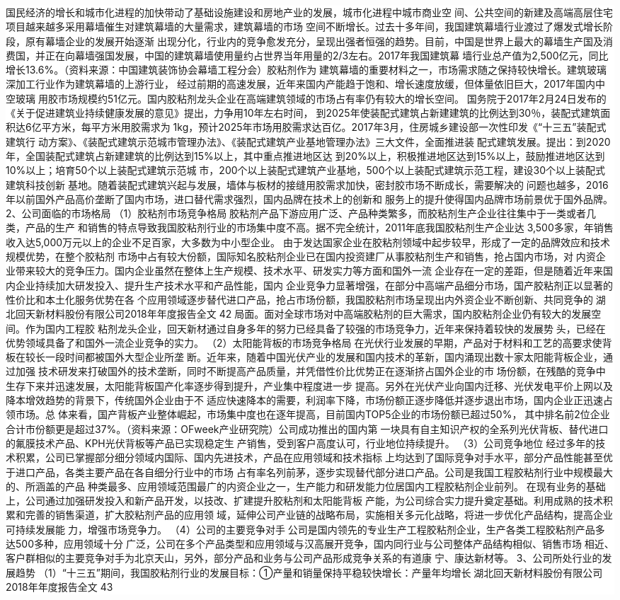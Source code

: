 国民经济的增长和城市化进程的加快带动了基础设施建设和房地产业的发展，城市化进程中城市商业空
间、公共空间的新建及高端高层住宅项目越来越多采用幕墙催生对建筑幕墙的大量需求，建筑幕墙的市场
空间不断增长。过去十多年间，我国建筑幕墙行业渡过了爆发式增长阶段，原有幕墙企业的发展开始逐渐
出现分化，行业内的竞争愈发充分，呈现出强者恒强的趋势。目前，中国是世界上最大的幕墙生产国及消
费国，并正在向幕墙强国发展，中国的建筑幕墙使用量约占世界当年用量的2/3左右。2017年我国建筑幕
墙行业总产值为2,500亿元，同比增长13.6%。（资料来源：中国建筑装饰协会幕墙工程分会）胶粘剂作为
建筑幕墙的重要材料之一，市场需求随之保持较快增长。建筑玻璃深加工行业作为建筑幕墙的上游行业，
经过前期的高速发展，近年来国内产能趋于饱和、增长速度放缓，但体量依旧巨大，2017年国内中空玻璃
用胶市场规模约51亿元。国内胶粘剂龙头企业在高端建筑领域的市场占有率仍有较大的增长空间。
国务院于2017年2月24日发布的《关于促进建筑业持续健康发展的意见》提出，力争用10年左右时间，
到2025年使装配式建筑占新建建筑的比例达到30％，装配式建筑面积达6亿平方米，每平方米用胶需求为
1kg，预计2025年市场用胶需求达百亿。2017年3月，住房城乡建设部一次性印发《“十三五”装配式建筑行
动方案》、《装配式建筑示范城市管理办法》、《装配式建筑产业基地管理办法》三大文件，全面推进装
配式建筑发展。提出：到2020年，全国装配式建筑占新建建筑的比例达到15%以上，其中重点推进地区达
到20%以上，积极推进地区达到15%以上，鼓励推进地区达到10%以上；培育50个以上装配式建筑示范城
市，200个以上装配式建筑产业基地，500个以上装配式建筑示范工程，建设30个以上装配式建筑科技创新
基地。随着装配式建筑兴起与发展，墙体与板材的接缝用胶需求加快，密封胶市场不断成长，需要解决的
问题也越多，2016年以前国外产品高价垄断了国内市场，进口替代需求强烈，国内品牌在技术上的创新和
服务上的提升使得国内品牌市场前景优于国外品牌。
2、公司面临的市场格局
（1）胶粘剂市场竞争格局
胶粘剂产品下游应用广泛、产品种类繁多，而胶粘剂生产企业往往集中于一类或者几类，产品的生产
和销售的特点导致我国胶粘剂行业的市场集中度不高。据不完全统计，2011年底我国胶粘剂生产企业达
3,500多家，年销售收入达5,000万元以上的企业不足百家，大多数为中小型企业。
由于发达国家企业在胶粘剂领域中起步较早，形成了一定的品牌效应和技术规模优势，在整个胶粘剂
市场中占有较大份额，国际知名胶粘剂企业已在国内投资建厂从事胶粘剂生产和销售，抢占国内市场，对
内资企业带来较大的竞争压力。国内企业虽然在整体上生产规模、技术水平、研发实力等方面和国外一流
企业存在一定的差距，但是随着近年来国内企业持续加大研发投入、提升生产技术水平和产品性能，国内
企业竞争力显著增强，在部分中高端产品细分市场，国产胶粘剂正以显著的性价比和本土化服务优势在各
个应用领域逐步替代进口产品，抢占市场份额，我国胶粘剂市场呈现出内外资企业不断创新、共同竞争的
湖北回天新材料股份有限公司2018年年度报告全文
42
局面。面对全球市场对中高端胶粘剂的巨大需求，国内胶粘剂企业仍有较大的发展空间。作为国内工程胶
粘剂龙头企业，回天新材通过自身多年的努力已经具备了较强的市场竞争力，近年来保持着较快的发展势
头，已经在优势领域具备了和国外一流企业竞争的实力。
（2）太阳能背板的市场竞争格局
在光伏行业发展的早期，产品对于材料和工艺的高要求使背板在较长一段时间都被国外大型企业所垄
断。近年来，随着中国光伏产业的发展和国内技术的革新，国内涌现出数十家太阳能背板企业，通过加强
技术研发来打破国外的技术垄断，同时不断提高产品质量，并凭借性价比优势正在逐渐挤占国外企业的市
场份额，在残酷的竞争中生存下来并迅速发展，太阳能背板国产化率逐步得到提升，产业集中程度进一步
提高。另外在光伏产业向国内迁移、光伏发电平价上网以及降本增效趋势的背景下，传统国外企业由于不
适应快速降本的需要，利润率下降，市场份额正逐步降低并逐步退出市场，国内企业正迅速占领市场。总
体来看，国产背板产业整体崛起，市场集中度也在逐年提高，目前国内TOP5企业的市场份额已超过50%，
其中排名前2位企业合计市份额更是超过37%。（资料来源：OFweek产业研究院）公司成功推出的国内第
一块具有自主知识产权的全系列光伏背板、替代进口的氟膜技术产品、KPH光伏背板等产品已实现稳定生
产销售，受到客户高度认可，行业地位持续提升。
（3）公司竞争地位
经过多年的技术积累，公司已掌握部分细分领域内国际、国内先进技术，产品在应用领域和技术指标
上均达到了国际竞争对手水平，部分产品性能甚至优于进口产品，各类主要产品在各自细分行业中的市场
占有率名列前茅，逐步实现替代部分进口产品。公司是我国工程胶粘剂行业中规模最大的、所涵盖的产品
种类最多、应用领域范围最广的内资企业之一，生产能力和研发能力位居国内工程胶粘剂企业前列。
在现有业务的基础上，公司通过加强研发投入和新产品开发，以技改、扩建提升胶粘剂和太阳能背板
产能，为公司综合实力提升奠定基础。利用成熟的技术积累和完善的销售渠道，扩大胶粘剂产品的应用领
域，延伸公司产业链的战略布局，实施相关多元化战略，将进一步优化产品结构，提高企业可持续发展能
力，增强市场竞争力。
（4）公司的主要竞争对手
公司是国内领先的专业生产工程胶粘剂企业，生产各类工程胶粘剂产品多达500多种，应用领域十分
广泛，公司在多个产品类型和应用领域与汉高展开竞争，国内同行业与公司整体产品结构相似、销售市场
相近、客户群相似的主要竞争对手为北京天山，另外，部分产品和业务与公司产品形成竞争关系的有道康
宁、康达新材等。
3、公司所处行业的发展趋势
（1）“十三五”期间，我国胶粘剂行业的发展目标：①产量和销量保持平稳较快增长：产量年均增长
湖北回天新材料股份有限公司2018年年度报告全文
43